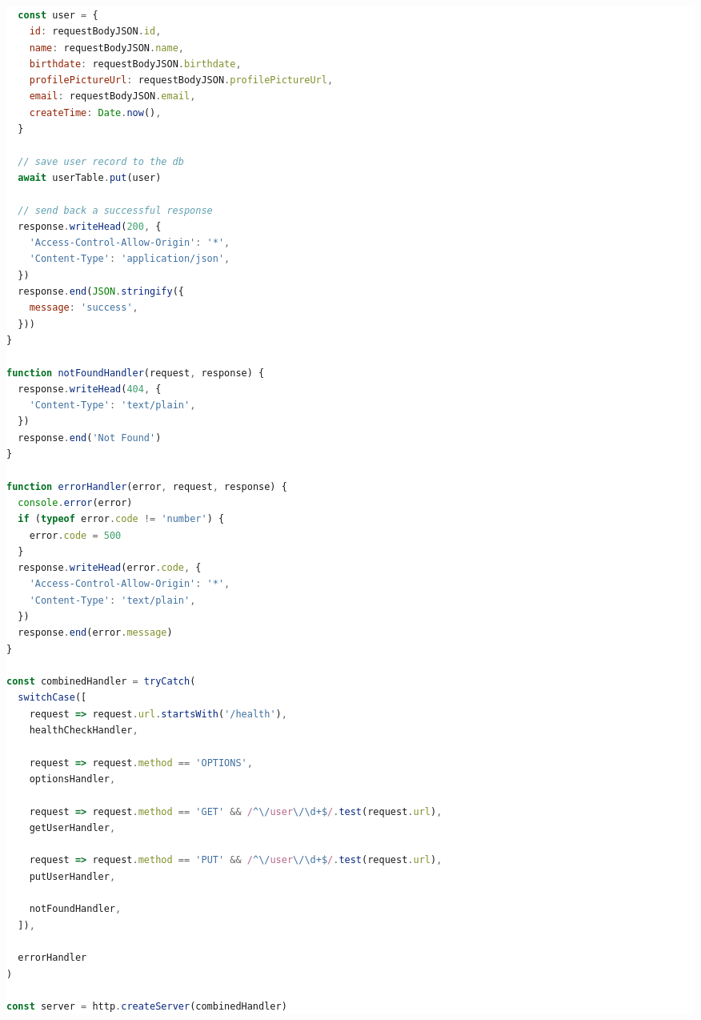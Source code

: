 ```javascript
  const user = {
    id: requestBodyJSON.id,
    name: requestBodyJSON.name,
    birthdate: requestBodyJSON.birthdate,
    profilePictureUrl: requestBodyJSON.profilePictureUrl,
    email: requestBodyJSON.email,
    createTime: Date.now(),
  }

  // save user record to the db
  await userTable.put(user)

  // send back a successful response
  response.writeHead(200, {
    'Access-Control-Allow-Origin': '*',
    'Content-Type': 'application/json',
  })
  response.end(JSON.stringify({
    message: 'success',
  }))
}

function notFoundHandler(request, response) {
  response.writeHead(404, {
    'Content-Type': 'text/plain',
  })
  response.end('Not Found')
}

function errorHandler(error, request, response) {
  console.error(error)
  if (typeof error.code != 'number') {
    error.code = 500
  }
  response.writeHead(error.code, {
    'Access-Control-Allow-Origin': '*',
    'Content-Type': 'text/plain',
  })
  response.end(error.message)
}

const combinedHandler = tryCatch(
  switchCase([
    request => request.url.startsWith('/health'),
    healthCheckHandler,

    request => request.method == 'OPTIONS',
    optionsHandler,

    request => request.method == 'GET' && /^\/user\/\d+$/.test(request.url),
    getUserHandler,

    request => request.method == 'PUT' && /^\/user\/\d+$/.test(request.url),
    putUserHandler,

    notFoundHandler,
  ]),

  errorHandler
)

const server = http.createServer(combinedHandler)

```